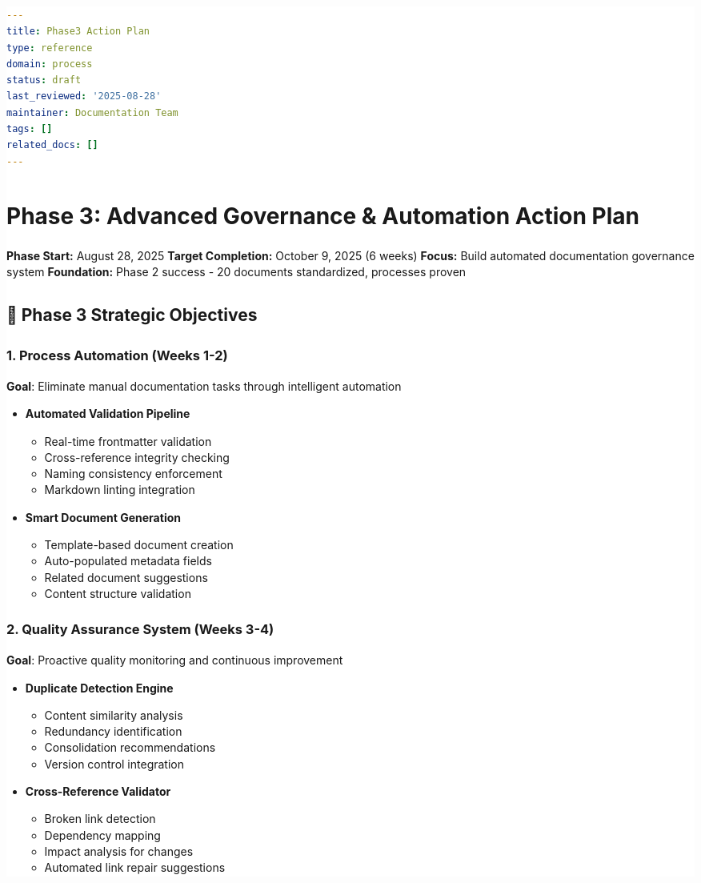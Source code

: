 ```yaml
---
title: Phase3 Action Plan
type: reference
domain: process
status: draft
last_reviewed: '2025-08-28'
maintainer: Documentation Team
tags: []
related_docs: []
---
```



# Phase 3: Advanced Governance & Automation Action Plan

**Phase Start:** August 28, 2025
**Target Completion:** October 9, 2025 (6 weeks)
**Focus:** Build automated documentation governance system
**Foundation:** Phase 2 success - 20 documents standardized, processes proven

## 🎯 Phase 3 Strategic Objectives

### **1. Process Automation (Weeks 1-2)**
**Goal**: Eliminate manual documentation tasks through intelligent automation

- **Automated Validation Pipeline**
  - Real-time frontmatter validation
  - Cross-reference integrity checking
  - Naming consistency enforcement
  - Markdown linting integration

- **Smart Document Generation**
  - Template-based document creation
  - Auto-populated metadata fields
  - Related document suggestions
  - Content structure validation

### **2. Quality Assurance System (Weeks 3-4)**
**Goal**: Proactive quality monitoring and continuous improvement

- **Duplicate Detection Engine**
  - Content similarity analysis
  - Redundancy identification
  - Consolidation recommendations
  - Version control integration

- **Cross-Reference Validator**
  - Broken link detection
  - Dependency mapping
  - Impact analysis for changes
  - Automated link repair suggestions

